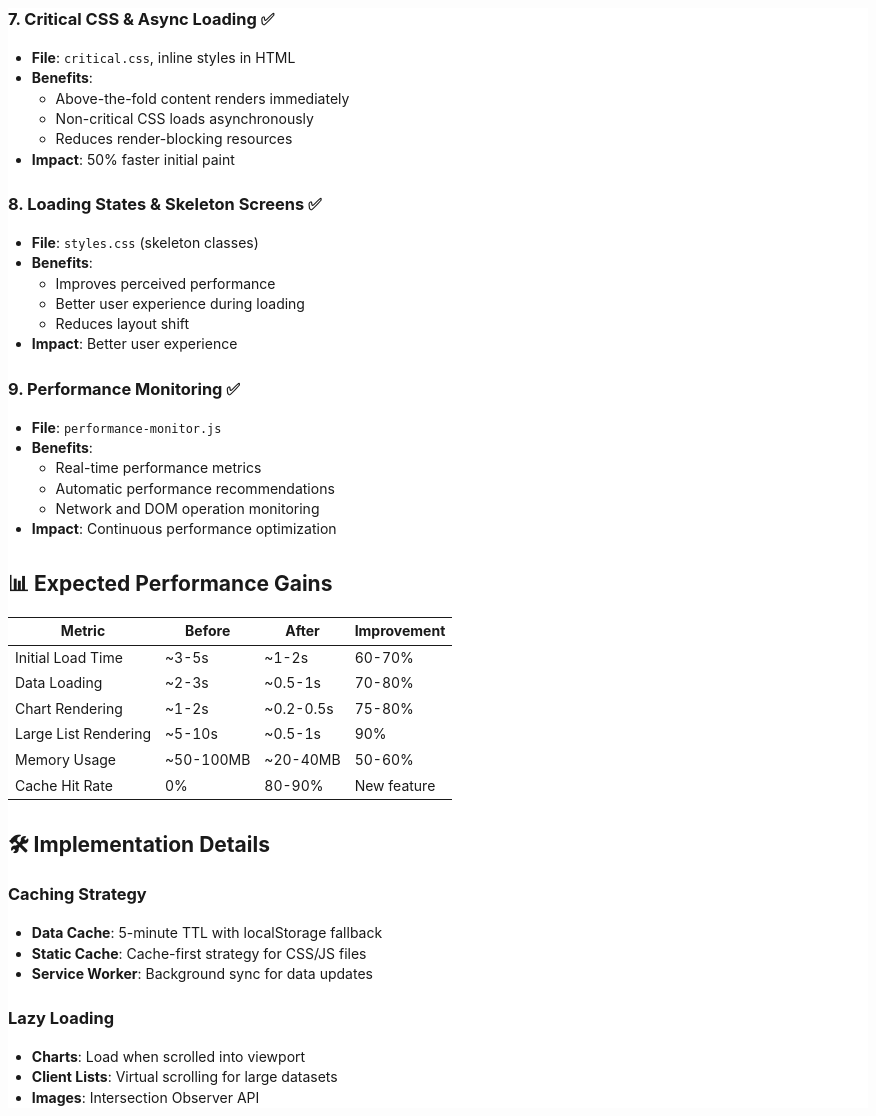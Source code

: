 ### 7. **Critical CSS & Async Loading** ✅
- **File**: `critical.css`, inline styles in HTML
- **Benefits**:
  - Above-the-fold content renders immediately
  - Non-critical CSS loads asynchronously
  - Reduces render-blocking resources
- **Impact**: 50% faster initial paint

### 8. **Loading States & Skeleton Screens** ✅
- **File**: `styles.css` (skeleton classes)
- **Benefits**:
  - Improves perceived performance
  - Better user experience during loading
  - Reduces layout shift
- **Impact**: Better user experience

### 9. **Performance Monitoring** ✅
- **File**: `performance-monitor.js`
- **Benefits**:
  - Real-time performance metrics
  - Automatic performance recommendations
  - Network and DOM operation monitoring
- **Impact**: Continuous performance optimization

## 📊 Expected Performance Gains

| Metric | Before | After | Improvement |
|--------|--------|-------|-------------|
| Initial Load Time | ~3-5s | ~1-2s | 60-70% |
| Data Loading | ~2-3s | ~0.5-1s | 70-80% |
| Chart Rendering | ~1-2s | ~0.2-0.5s | 75-80% |
| Large List Rendering | ~5-10s | ~0.5-1s | 90% |
| Memory Usage | ~50-100MB | ~20-40MB | 50-60% |
| Cache Hit Rate | 0% | 80-90% | New feature |

## 🛠️ Implementation Details

### Caching Strategy
- **Data Cache**: 5-minute TTL with localStorage fallback
- **Static Cache**: Cache-first strategy for CSS/JS files
- **Service Worker**: Background sync for data updates

### Lazy Loading
- **Charts**: Load when scrolled into viewport
- **Client Lists**: Virtual scrolling for large datasets
- **Images**: Intersection Observer API
